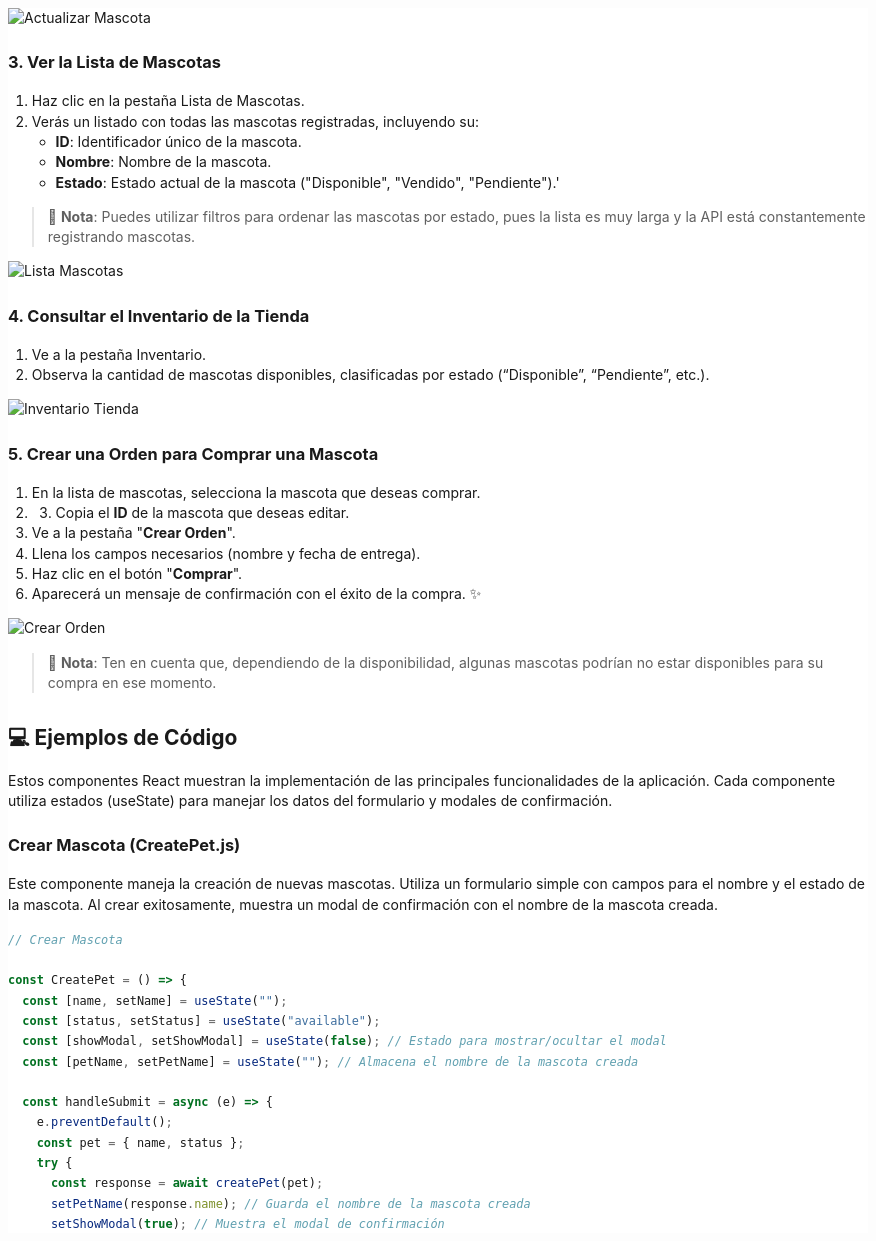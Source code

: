 ![Actualizar Mascota](https://i.postimg.cc/NftvvGFs/Screenshot-2025-01-14-at-4-21-20-PM.png)

### 3. Ver la Lista de Mascotas

1. Haz clic en la pestaña Lista de Mascotas.
2. Verás un listado con todas las mascotas registradas, incluyendo su:
   - **ID**: Identificador único de la mascota.
   - **Nombre**: Nombre de la mascota.
   - **Estado**: Estado actual de la mascota ("Disponible", "Vendido", "Pendiente").'

> 👀 **Nota**: Puedes utilizar filtros para ordenar las mascotas por estado, pues la lista es muy larga y la API está constantemente registrando mascotas.

![Lista Mascotas](https://i.postimg.cc/8c5KNY2b/Screenshot-2025-01-14-at-4-25-23-PM.png)

### 4. Consultar el Inventario de la Tienda

1. Ve a la pestaña Inventario.
2. Observa la cantidad de mascotas disponibles, clasificadas por estado (“Disponible”, “Pendiente”, etc.).

![Inventario Tienda](https://i.postimg.cc/tCsScLtq/Screenshot-2025-01-14-at-4-25-15-PM.png)

### 5. Crear una Orden para Comprar una Mascota

1. En la lista de mascotas, selecciona la mascota que deseas comprar.
2. 3. Copia el **ID** de la mascota que deseas editar.
4. Ve a la pestaña "**Crear Orden**".
5. Llena los campos necesarios (nombre y fecha de entrega).
3. Haz clic en el botón "**Comprar**".
4. Aparecerá un mensaje de confirmación con el éxito de la compra. ✨

![Crear Orden](https://i.postimg.cc/hjhPxDTW/Screenshot-2025-01-14-at-4-23-36-PM.png)

> 👀 **Nota**: Ten en cuenta que, dependiendo de la disponibilidad, algunas mascotas podrían no estar disponibles para su compra en ese momento.

## 💻 Ejemplos de Código

Estos componentes React muestran la implementación de las principales funcionalidades de la aplicación. Cada componente utiliza estados (useState) para manejar los datos del formulario y modales de confirmación.

### Crear Mascota (CreatePet.js)

Este componente maneja la creación de nuevas mascotas. Utiliza un formulario simple con campos para el nombre y el estado de la mascota. Al crear exitosamente, muestra un modal de confirmación con el nombre de la mascota creada.

```javascript
// Crear Mascota

const CreatePet = () => {
  const [name, setName] = useState("");
  const [status, setStatus] = useState("available");
  const [showModal, setShowModal] = useState(false); // Estado para mostrar/ocultar el modal
  const [petName, setPetName] = useState(""); // Almacena el nombre de la mascota creada

  const handleSubmit = async (e) => {
    e.preventDefault();
    const pet = { name, status };
    try {
      const response = await createPet(pet);
      setPetName(response.name); // Guarda el nombre de la mascota creada
      setShowModal(true); // Muestra el modal de confirmación
```